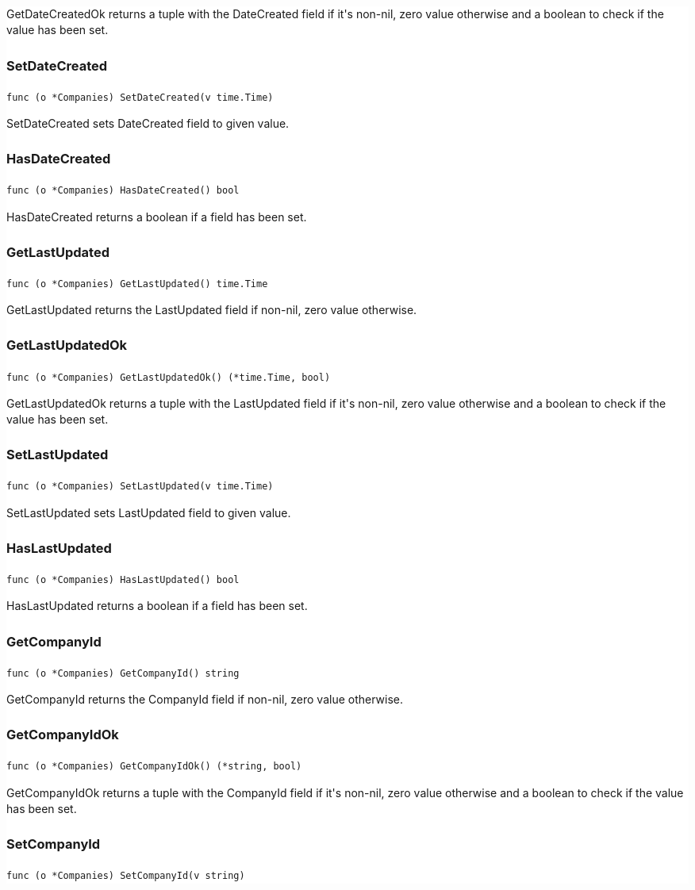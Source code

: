GetDateCreatedOk returns a tuple with the DateCreated field if it's non-nil, zero value otherwise
and a boolean to check if the value has been set.

### SetDateCreated

`func (o *Companies) SetDateCreated(v time.Time)`

SetDateCreated sets DateCreated field to given value.

### HasDateCreated

`func (o *Companies) HasDateCreated() bool`

HasDateCreated returns a boolean if a field has been set.

### GetLastUpdated

`func (o *Companies) GetLastUpdated() time.Time`

GetLastUpdated returns the LastUpdated field if non-nil, zero value otherwise.

### GetLastUpdatedOk

`func (o *Companies) GetLastUpdatedOk() (*time.Time, bool)`

GetLastUpdatedOk returns a tuple with the LastUpdated field if it's non-nil, zero value otherwise
and a boolean to check if the value has been set.

### SetLastUpdated

`func (o *Companies) SetLastUpdated(v time.Time)`

SetLastUpdated sets LastUpdated field to given value.

### HasLastUpdated

`func (o *Companies) HasLastUpdated() bool`

HasLastUpdated returns a boolean if a field has been set.

### GetCompanyId

`func (o *Companies) GetCompanyId() string`

GetCompanyId returns the CompanyId field if non-nil, zero value otherwise.

### GetCompanyIdOk

`func (o *Companies) GetCompanyIdOk() (*string, bool)`

GetCompanyIdOk returns a tuple with the CompanyId field if it's non-nil, zero value otherwise
and a boolean to check if the value has been set.

### SetCompanyId

`func (o *Companies) SetCompanyId(v string)`
